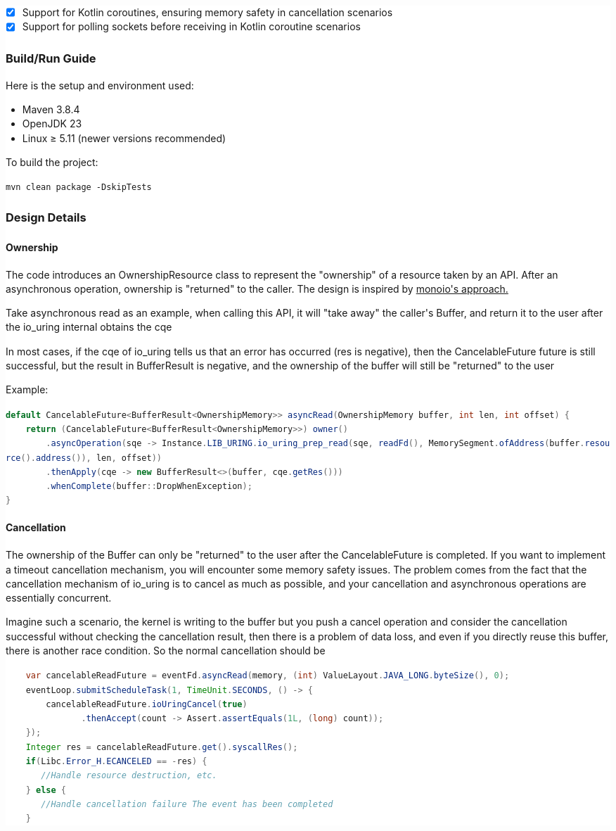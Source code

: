 - [x] Support for Kotlin coroutines, ensuring memory safety in cancellation scenarios
- [x] Support for polling sockets before receiving in Kotlin coroutine scenarios

### Build/Run Guide
Here is the setup and environment used:

- Maven 3.8.4
- OpenJDK 23
- Linux ≥ 5.11 (newer versions recommended)

To build the project:

```shell
mvn clean package -DskipTests
```

### Design Details

#### Ownership

The code introduces an OwnershipResource class to represent the "ownership" of a resource taken by an API. After an asynchronous operation, ownership is "returned" to the caller. The design is inspired by [monoio's approach.](https://github.com/bytedance/monoio/blob/master/docs/en/why-async-rent.md)

Take asynchronous read as an example, when calling this API, it will "take away" the caller's Buffer, and return it to the user after the io_uring internal obtains the cqe

In most cases, if the cqe of io_uring tells us that an error has occurred (res is negative), then the CancelableFuture future is still successful, but the result in BufferResult is negative, and the ownership of the buffer will still be "returned" to the user

Example:
```java
default CancelableFuture<BufferResult<OwnershipMemory>> asyncRead(OwnershipMemory buffer, int len, int offset) {
    return (CancelableFuture<BufferResult<OwnershipMemory>>) owner()
        .asyncOperation(sqe -> Instance.LIB_URING.io_uring_prep_read(sqe, readFd(), MemorySegment.ofAddress(buffer.resource().address()), len, offset))
        .thenApply(cqe -> new BufferResult<>(buffer, cqe.getRes()))
        .whenComplete(buffer::DropWhenException);
}
```
#### Cancellation

The ownership of the Buffer can only be "returned" to the user after the CancelableFuture is completed. If you want to implement a timeout cancellation mechanism, you will encounter some memory safety issues. The problem comes from the fact that the cancellation mechanism of io_uring is to cancel as much as possible, and your cancellation and asynchronous operations are essentially concurrent.

Imagine such a scenario, the kernel is writing to the buffer but you push a cancel operation and consider the cancellation successful without checking the cancellation result, then there is a problem of data loss, and even if you directly reuse this buffer, there is another race condition.
So the normal cancellation should be

```java
    var cancelableReadFuture = eventFd.asyncRead(memory, (int) ValueLayout.JAVA_LONG.byteSize(), 0);
    eventLoop.submitScheduleTask(1, TimeUnit.SECONDS, () -> {
        cancelableReadFuture.ioUringCancel(true)
               .thenAccept(count -> Assert.assertEquals(1L, (long) count));
    });
    Integer res = cancelableReadFuture.get().syscallRes();
    if(Libc.Error_H.ECANCELED == -res) {
       //Handle resource destruction, etc.
    } else {
       //Handle cancellation failure The event has been completed
    }
```